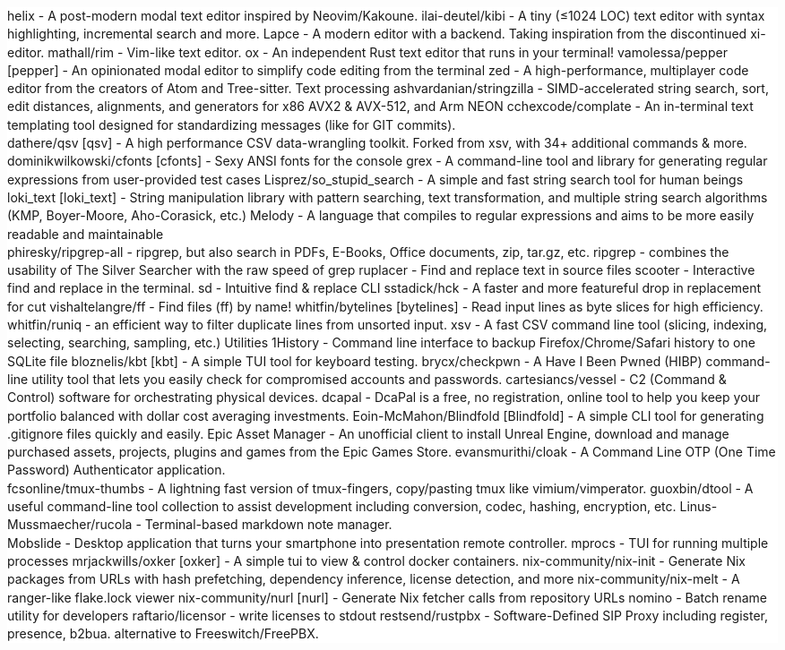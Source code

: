 helix - A post-modern modal text editor inspired by Neovim/Kakoune. 
ilai-deutel/kibi - A tiny (≤1024 LOC) text editor with syntax highlighting, incremental search and more. 
Lapce - A modern editor with a backend. Taking inspiration from the discontinued xi-editor.
mathall/rim - Vim-like text editor.
ox - An independent Rust text editor that runs in your terminal!
vamolessa/pepper [pepper] - An opinionated modal editor to simplify code editing from the terminal
zed - A high-performance, multiplayer code editor from the creators of Atom and Tree-sitter.
Text processing
ashvardanian/stringzilla - SIMD-accelerated string search, sort, edit distances, alignments, and generators for x86 AVX2 & AVX-512, and Arm NEON 
cchexcode/complate - An in-terminal text templating tool designed for standardizing messages (like for GIT commits).   
dathere/qsv [qsv] - A high performance CSV data-wrangling toolkit. Forked from xsv, with 34+ additional commands & more.   
dominikwilkowski/cfonts [cfonts] - Sexy ANSI fonts for the console 
grex - A command-line tool and library for generating regular expressions from user-provided test cases
Lisprez/so_stupid_search - A simple and fast string search tool for human beings
loki_text [loki_text] - String manipulation library with pattern searching, text transformation, and multiple string search algorithms (KMP, Boyer-Moore, Aho-Corasick, etc.)
Melody - A language that compiles to regular expressions and aims to be more easily readable and maintainable  
phiresky/ripgrep-all - ripgrep, but also search in PDFs, E-Books, Office documents, zip, tar.gz, etc.
ripgrep - combines the usability of The Silver Searcher with the raw speed of grep
ruplacer - Find and replace text in source files 
scooter - Interactive find and replace in the terminal.
sd - Intuitive find & replace CLI
sstadick/hck - A faster and more featureful drop in replacement for cut 
vishaltelangre/ff - Find files (ff) by name!
whitfin/bytelines [bytelines] - Read input lines as byte slices for high efficiency.
whitfin/runiq - an efficient way to filter duplicate lines from unsorted input.
xsv - A fast CSV command line tool (slicing, indexing, selecting, searching, sampling, etc.)
Utilities
1History - Command line interface to backup Firefox/Chrome/Safari history to one SQLite file 
bloznelis/kbt [kbt] - A simple TUI tool for keyboard testing.
brycx/checkpwn - A Have I Been Pwned (HIBP) command-line utility tool that lets you easily check for compromised accounts and passwords.
cartesiancs/vessel - C2 (Command & Control) software for orchestrating physical devices.
dcapal - DcaPal is a free, no registration, online tool to help you keep your portfolio balanced with dollar cost averaging investments.
Eoin-McMahon/Blindfold [Blindfold] - A simple CLI tool for generating .gitignore files quickly and easily. 
Epic Asset Manager - An unofficial client to install Unreal Engine, download and manage purchased assets, projects, plugins and games from the Epic Games Store.
evansmurithi/cloak - A Command Line OTP (One Time Password) Authenticator application.  
fcsonline/tmux-thumbs - A lightning fast version of tmux-fingers, copy/pasting tmux like vimium/vimperator.
guoxbin/dtool - A useful command-line tool collection to assist development including conversion, codec, hashing, encryption, etc.
Linus-Mussmaecher/rucola - Terminal-based markdown note manager.  
Mobslide - Desktop application that turns your smartphone into presentation remote controller.
mprocs - TUI for running multiple processes
mrjackwills/oxker [oxker] - A simple tui to view & control docker containers.
nix-community/nix-init - Generate Nix packages from URLs with hash prefetching, dependency inference, license detection, and more 
nix-community/nix-melt - A ranger-like flake.lock viewer 
nix-community/nurl [nurl] - Generate Nix fetcher calls from repository URLs 
nomino - Batch rename utility for developers
raftario/licensor - write licenses to stdout 
restsend/rustpbx - Software-Defined SIP Proxy including register, presence, b2bua. alternative to Freeswitch/FreePBX.